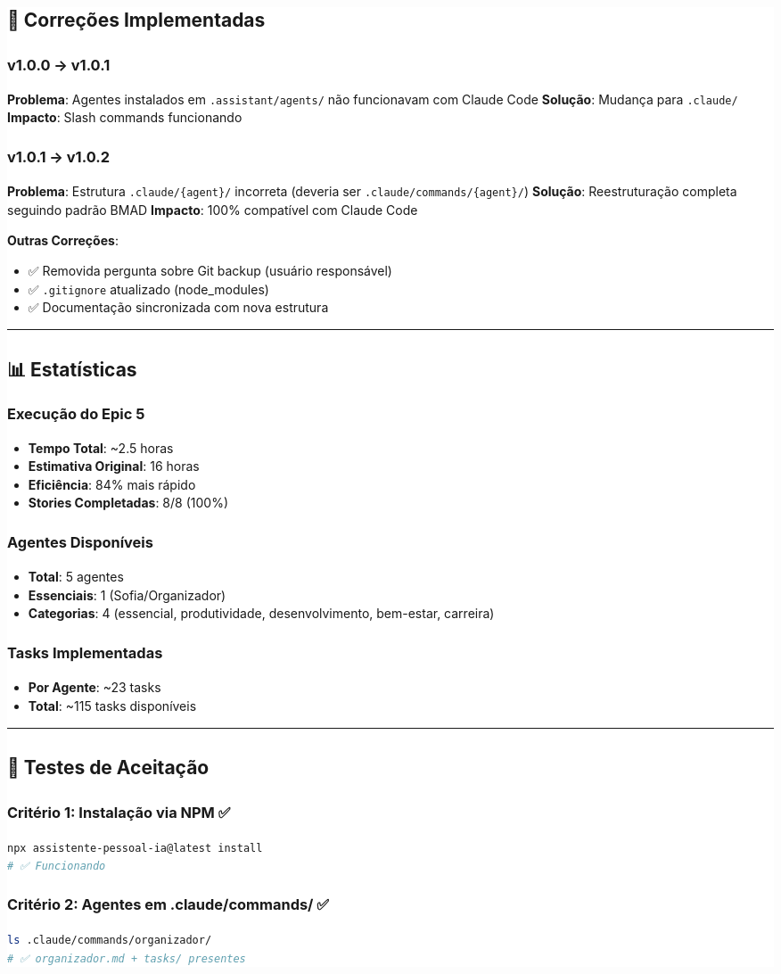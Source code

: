 ## 🔧 Correções Implementadas

### v1.0.0 → v1.0.1
**Problema**: Agentes instalados em `.assistant/agents/` não funcionavam com Claude Code
**Solução**: Mudança para `.claude/`
**Impacto**: Slash commands funcionando

### v1.0.1 → v1.0.2
**Problema**: Estrutura `.claude/{agent}/` incorreta (deveria ser `.claude/commands/{agent}/`)
**Solução**: Reestruturação completa seguindo padrão BMAD
**Impacto**: 100% compatível com Claude Code

**Outras Correções**:
- ✅ Removida pergunta sobre Git backup (usuário responsável)
- ✅ `.gitignore` atualizado (node_modules)
- ✅ Documentação sincronizada com nova estrutura

---

## 📊 Estatísticas

### Execução do Epic 5
- **Tempo Total**: ~2.5 horas
- **Estimativa Original**: 16 horas
- **Eficiência**: 84% mais rápido
- **Stories Completadas**: 8/8 (100%)

### Agentes Disponíveis
- **Total**: 5 agentes
- **Essenciais**: 1 (Sofia/Organizador)
- **Categorias**: 4 (essencial, produtividade, desenvolvimento, bem-estar, carreira)

### Tasks Implementadas
- **Por Agente**: ~23 tasks
- **Total**: ~115 tasks disponíveis

---

## 🎯 Testes de Aceitação

### Critério 1: Instalação via NPM ✅
```bash
npx assistente-pessoal-ia@latest install
# ✅ Funcionando
```

### Critério 2: Agentes em .claude/commands/ ✅
```bash
ls .claude/commands/organizador/
# ✅ organizador.md + tasks/ presentes
```
